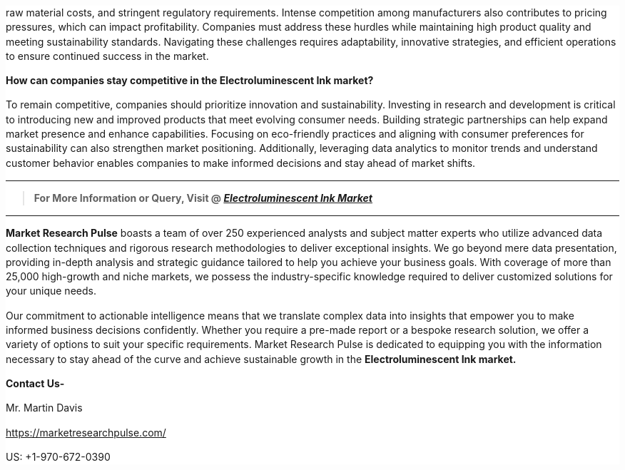 raw material costs, and stringent regulatory requirements. Intense competition among manufacturers also contributes to pricing pressures, which can impact profitability. Companies must address these hurdles while maintaining high product quality and meeting sustainability standards. Navigating these challenges requires adaptability, innovative strategies, and efficient operations to ensure continued success in the market.</p><p><strong>How can companies stay competitive in the Electroluminescent Ink market?</strong></p><p>To remain competitive, companies should prioritize innovation and sustainability. Investing in research and development is critical to introducing new and improved products that meet evolving consumer needs. Building strategic partnerships can help expand market presence and enhance capabilities. Focusing on eco-friendly practices and aligning with consumer preferences for sustainability can also strengthen market positioning. Additionally, leveraging data analytics to monitor trends and understand customer behavior enables companies to make informed decisions and stay ahead of market shifts.</p><hr /><blockquote><p><strong>For More Information or Query, Visit @&nbsp;<em><a href="https://marketresearchpulse.com/report/128711/electroluminescent-ink-market?utm_source=Linkedin&utm_medium=019">Electroluminescent Ink Market</a></em></strong></p></blockquote><hr /><p><strong>Market Research Pulse</strong> boasts a team of over 250 experienced analysts and subject matter experts who utilize advanced data collection techniques and rigorous research methodologies to deliver exceptional insights. We go beyond mere data presentation, providing in-depth analysis and strategic guidance tailored to help you achieve your business goals. With coverage of more than 25,000 high-growth and niche markets, we possess the industry-specific knowledge required to deliver customized solutions for your unique needs.</p><p>Our commitment to actionable intelligence means that we translate complex data into insights that empower you to make informed business decisions confidently. Whether you require a pre-made report or a bespoke research solution, we offer a variety of options to suit your specific requirements. Market Research Pulse is dedicated to equipping you with the information necessary to stay ahead of the curve and achieve sustainable growth in the <strong>Electroluminescent Ink market.</strong></p><p><strong>Contact Us-</strong></p><p>Mr. Martin Davis</p><p>https://marketresearchpulse.com/</p><p>US: +1-970-672-0390</p>
